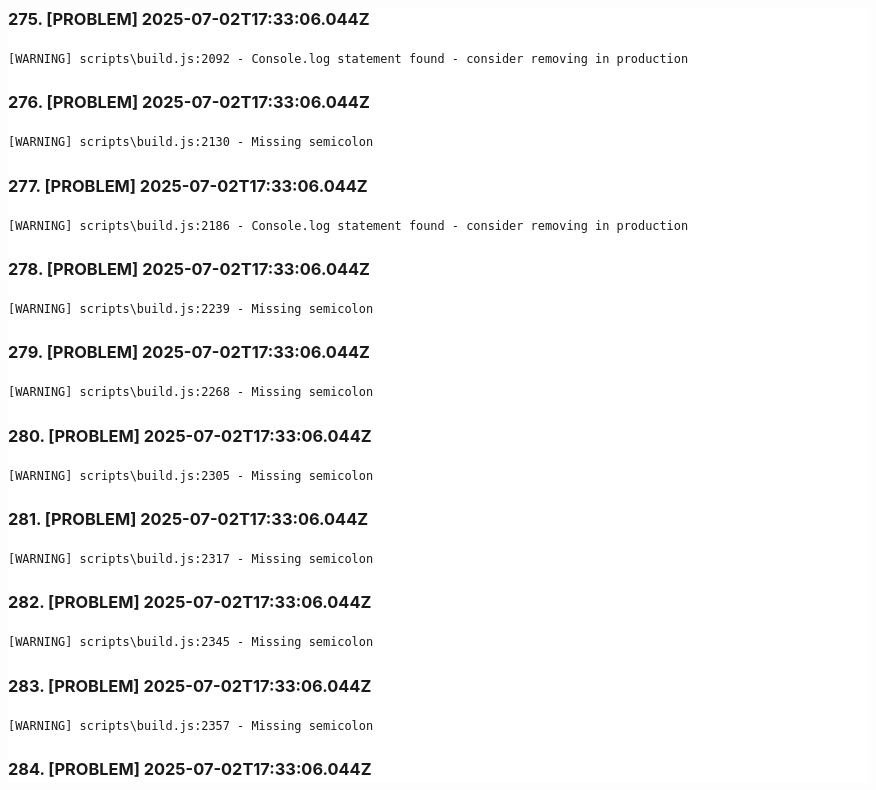 ### 275. [PROBLEM] 2025-07-02T17:33:06.044Z

```
[WARNING] scripts\build.js:2092 - Console.log statement found - consider removing in production
```

### 276. [PROBLEM] 2025-07-02T17:33:06.044Z

```
[WARNING] scripts\build.js:2130 - Missing semicolon
```

### 277. [PROBLEM] 2025-07-02T17:33:06.044Z

```
[WARNING] scripts\build.js:2186 - Console.log statement found - consider removing in production
```

### 278. [PROBLEM] 2025-07-02T17:33:06.044Z

```
[WARNING] scripts\build.js:2239 - Missing semicolon
```

### 279. [PROBLEM] 2025-07-02T17:33:06.044Z

```
[WARNING] scripts\build.js:2268 - Missing semicolon
```

### 280. [PROBLEM] 2025-07-02T17:33:06.044Z

```
[WARNING] scripts\build.js:2305 - Missing semicolon
```

### 281. [PROBLEM] 2025-07-02T17:33:06.044Z

```
[WARNING] scripts\build.js:2317 - Missing semicolon
```

### 282. [PROBLEM] 2025-07-02T17:33:06.044Z

```
[WARNING] scripts\build.js:2345 - Missing semicolon
```

### 283. [PROBLEM] 2025-07-02T17:33:06.044Z

```
[WARNING] scripts\build.js:2357 - Missing semicolon
```

### 284. [PROBLEM] 2025-07-02T17:33:06.044Z
